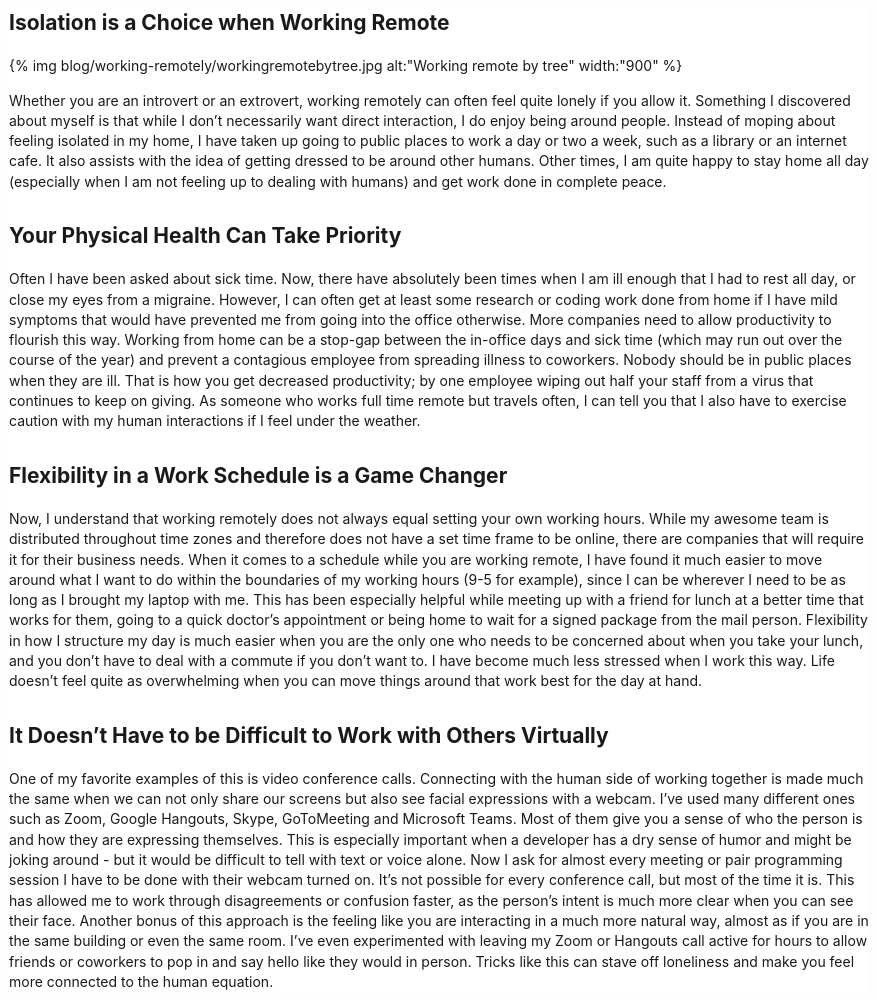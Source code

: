 ## Isolation is a Choice when Working Remote

{% img blog/working-remotely/workingremotebytree.jpg alt:"Working remote by tree" width:"900" %}

Whether you are an introvert or an extrovert, working remotely can often feel quite lonely if you allow it. Something I discovered about myself is that while I don’t necessarily want direct interaction, I do enjoy being around people. Instead of moping about feeling isolated in my home, I have taken up going to public places to work a day or two a week, such as a library or an internet cafe. It also assists with the idea of getting dressed to be around other humans. Other times, I am quite happy to stay home all day (especially when I am not feeling up to dealing with humans) and get work done in complete peace.

## Your Physical Health Can Take Priority

Often I have been asked about sick time. Now, there have absolutely been times when I am ill enough that I had to rest all day, or close my eyes from a migraine. However, I can often get at least some research or coding work done from home if I have mild symptoms that would have prevented me from going into the office otherwise. More companies need to allow productivity to flourish this way. Working from home can be a stop-gap between the in-office days and sick time (which may run out over the course of the year) and prevent a contagious employee from spreading illness to coworkers. Nobody should be in public places when they are ill. That is how you get decreased productivity; by one employee wiping out half your staff from a virus that continues to keep on giving. As someone who works full time remote but travels often, I can tell you that I also have to exercise caution with my human interactions if I feel under the weather.

## Flexibility in a Work Schedule is a Game Changer

Now, I understand that working remotely does not always equal setting your own working hours. While my awesome team is distributed throughout time zones and therefore does not have a set time frame to be online, there are companies that will require it for their business needs. When it comes to a schedule while you are working remote, I have found it much easier to move around what I want to do within the boundaries of my working hours (9-5 for example), since I can be wherever I need to be as long as I brought my laptop with me. This has been especially helpful while meeting up with a friend for lunch at a better time that works for them, going to a quick doctor’s appointment or being home to wait for a signed package from the mail person. Flexibility in how I structure my day is much easier when you are the only one who needs to be concerned about when you take your lunch, and you don’t have to deal with a commute if you don’t want to. I have become much less stressed when I work this way. Life doesn’t feel quite as overwhelming when you can move things around that work best for the day at hand.

## It Doesn’t Have to be Difficult to Work with Others Virtually

One of my favorite examples of this is video conference calls. Connecting with the human side of working together is made much the same when we can not only share our screens but also see facial expressions with a webcam. I’ve used many different ones such as Zoom, Google Hangouts, Skype, GoToMeeting and Microsoft Teams. Most of them give you a sense of who the person is and how they are expressing themselves. This is especially important when a developer has a dry sense of humor and might be joking around - but it would be difficult to tell with text or voice alone. Now I ask for almost every meeting or pair programming session I have to be done with their webcam turned on. It’s not possible for every conference call, but most of the time it is. This has allowed me to work through disagreements or confusion faster, as the person’s intent is much more clear when you can see their face. Another bonus of this approach is the feeling like you are interacting in a much more natural way, almost as if you are in the same building or even the same room. I’ve even experimented with leaving my Zoom or Hangouts call active for hours to allow friends or coworkers to pop in and say hello like they would in person. Tricks like this can stave off loneliness and make you feel more connected to the human equation.
